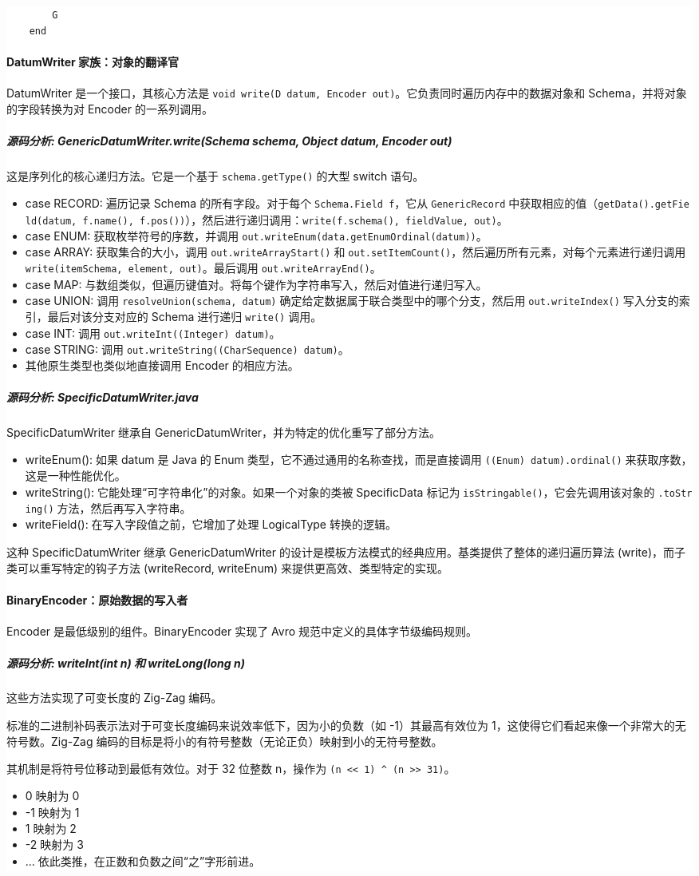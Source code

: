 ```mermaid
        G
    end
```

#### DatumWriter 家族：对象的翻译官

DatumWriter 是一个接口，其核心方法是 `void write(D datum, Encoder out)`。它负责同时遍历内存中的数据对象和 Schema，并将对象的字段转换为对 Encoder 的一系列调用。

##### 源码分析: GenericDatumWriter.write(Schema schema, Object datum, Encoder out)

这是序列化的核心递归方法。它是一个基于 `schema.getType()` 的大型 switch 语句。

- case RECORD: 遍历记录 Schema 的所有字段。对于每个 `Schema.Field f`，它从 `GenericRecord` 中获取相应的值（`getData().getField(datum, f.name(), f.pos())`），然后进行递归调用：`write(f.schema(), fieldValue, out)`。
- case ENUM: 获取枚举符号的序数，并调用 `out.writeEnum(data.getEnumOrdinal(datum))`。
- case ARRAY: 获取集合的大小，调用 `out.writeArrayStart()` 和 `out.setItemCount()`，然后遍历所有元素，对每个元素进行递归调用 `write(itemSchema, element, out)`。最后调用 `out.writeArrayEnd()`。
- case MAP: 与数组类似，但遍历键值对。将每个键作为字符串写入，然后对值进行递归写入。
- case UNION: 调用 `resolveUnion(schema, datum)` 确定给定数据属于联合类型中的哪个分支，然后用 `out.writeIndex()` 写入分支的索引，最后对该分支对应的 Schema 进行递归 `write()` 调用。
- case INT: 调用 `out.writeInt((Integer) datum)`。
- case STRING: 调用 `out.writeString((CharSequence) datum)`。
- 其他原生类型也类似地直接调用 Encoder 的相应方法。

##### 源码分析: SpecificDatumWriter.java

SpecificDatumWriter 继承自 GenericDatumWriter，并为特定的优化重写了部分方法。

- writeEnum(): 如果 datum 是 Java 的 Enum 类型，它不通过通用的名称查找，而是直接调用 `((Enum) datum).ordinal()` 来获取序数，这是一种性能优化。
- writeString(): 它能处理“可字符串化”的对象。如果一个对象的类被 SpecificData 标记为 `isStringable()`，它会先调用该对象的 `.toString()` 方法，然后再写入字符串。
- writeField(): 在写入字段值之前，它增加了处理 LogicalType 转换的逻辑。

这种 SpecificDatumWriter 继承 GenericDatumWriter 的设计是模板方法模式的经典应用。基类提供了整体的递归遍历算法 (write)，而子类可以重写特定的钩子方法 (writeRecord, writeEnum) 来提供更高效、类型特定的实现。

#### BinaryEncoder：原始数据的写入者

Encoder 是最低级别的组件。BinaryEncoder 实现了 Avro 规范中定义的具体字节级编码规则。

##### 源码分析: writeInt(int n) 和 writeLong(long n)

这些方法实现了可变长度的 Zig-Zag 编码。

标准的二进制补码表示法对于可变长度编码来说效率低下，因为小的负数（如 -1）其最高有效位为 1，这使得它们看起来像一个非常大的无符号数。Zig-Zag 编码的目标是将小的有符号整数（无论正负）映射到小的无符号整数。

其机制是将符号位移动到最低有效位。对于 32 位整数 n，操作为 `(n << 1) ^ (n >> 31)`。

- 0 映射为 0
- -1 映射为 1
- 1 映射为 2
- -2 映射为 3
- ... 依此类推，在正数和负数之间“之”字形前进。
